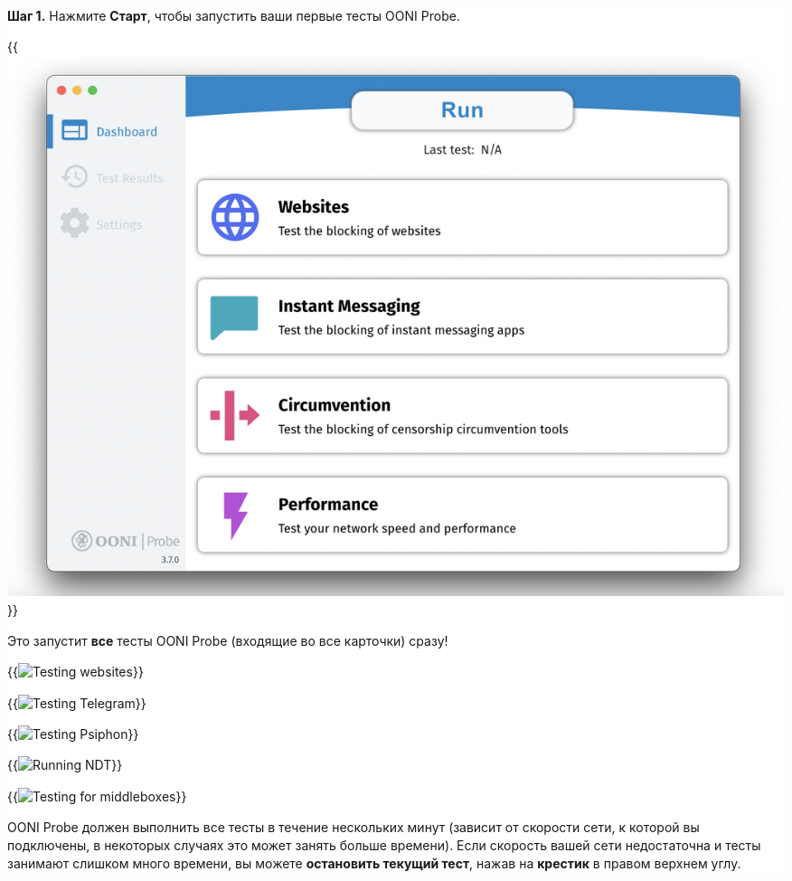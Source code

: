 **Шаг 1.** Нажмите **Старт**, чтобы запустить ваши первые тесты OONI Probe.

{{<img src="images/empty-dashboard.png" title="Dashboard" alt="Dashboard">}}

Это запустит **все** тесты OONI Probe (входящие во все карточки) сразу!

{{<img src="images/running-web-connectivity.png" title="Testing websites" alt="Testing websites">}}

{{<img src="images/running-telegram.png" title="Testing Telegram" alt="Testing Telegram">}}

{{<img src="images/running-psiphon.png" title="Testing Psiphon" alt="Testing Psiphon">}}

{{<img src="images/running-ndt.png" title="Running NDT" alt="Running NDT">}}

{{<img src="images/running-middlebox.png" title="Testing for middleboxes" alt="Testing for middleboxes">}}

OONI Probe должен выполнить все тесты в течение нескольких минут (зависит от скорости сети, к которой вы подключены, в некоторых случаях это может занять больше времени). Если скорость вашей сети недостаточна и тесты занимают слишком много времени, вы можете **остановить текущий тест**, нажав на **крестик** в правом верхнем углу.
